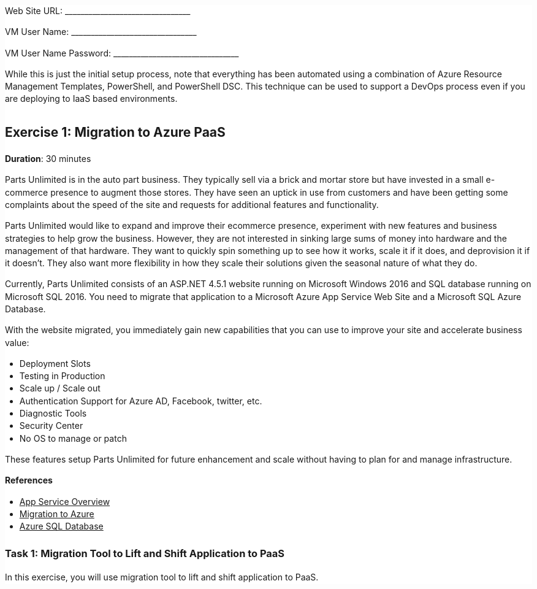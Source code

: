 Web Site URL: \_\_\_\_\_\_\_\_\_\_\_\_\_\_\_\_\_\_\_\_\_\_\_\_\_\_\_\_\_\_\_\_

VM User Name: \_\_\_\_\_\_\_\_\_\_\_\_\_\_\_\_\_\_\_\_\_\_\_\_\_\_\_\_\_\_\_\_

VM User Name Password: \_\_\_\_\_\_\_\_\_\_\_\_\_\_\_\_\_\_\_\_\_\_\_\_\_\_\_\_\_\_\_\_

While this is just the initial setup process, note that everything has been automated using a combination of Azure Resource Management Templates, PowerShell, and PowerShell DSC. This technique can be used to support a DevOps process even if you are deploying to IaaS based environments.

## Exercise 1: Migration to Azure PaaS

**Duration**: 30 minutes

Parts Unlimited is in the auto part business. They typically sell via a brick and mortar store but have invested in a small e-commerce presence to augment those stores. They have seen an uptick in use from customers and have been getting some complaints about the speed of the site and requests for additional features and functionality.

Parts Unlimited would like to expand and improve their ecommerce presence, experiment with new features and business strategies to help grow the business. However, they are not interested in sinking large sums of money into hardware and the management of that hardware. They want to quickly spin something up to see how it works, scale it if it
does, and deprovision it if it doesn’t. They also want more flexibility in how they scale their solutions given the seasonal nature of what they do.

Currently, Parts Unlimited consists of an ASP.NET 4.5.1 website running on Microsoft Windows 2016 and SQL database running on Microsoft SQL 2016. You need to migrate that application to a Microsoft Azure App Service Web Site and a Microsoft SQL Azure Database.

With the website migrated, you immediately gain new capabilities that you can use to improve your site and accelerate business value:

- Deployment Slots
- Testing in Production
- Scale up / Scale out
- Authentication Support for Azure AD, Facebook, twitter, etc.
- Diagnostic Tools
- Security Center
- No OS to manage or patch

These features setup Parts Unlimited for future enhancement and scale without having to plan for and manage infrastructure.

**References**

- [App Service Overview](https://docs.microsoft.com/en-us/azure/app-service/app-service-web-overview)
- [Migration to Azure](https://www.migratetoazure.net/)
- [Azure SQL Database](https://docs.microsoft.com/en-us/azure/sql-database/)

### Task 1: Migration Tool to Lift and Shift Application to PaaS

In this exercise, you will use migration tool to lift and shift application to PaaS.
